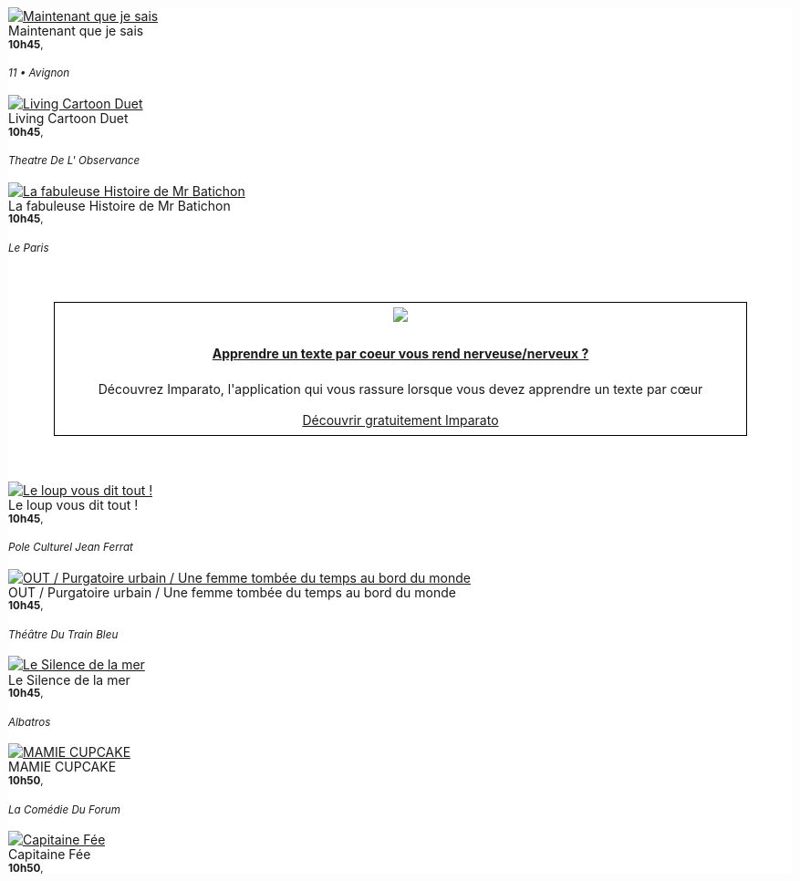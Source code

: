 </small></p></div></div></div>



<div class="col-md-3 col-sm-4 col-xs-6"><div class="card"><div class="header"><a rel='nofollow' href="https://www.festivaloffavignon.com/programme/2022/maintenant-que-je-sais-s30426/"><img class="last-child img-responsive" src="https://www.festivaloffavignon.com/resources/off/visuels/2022/spectacle/web2/spectacle_30426.jpg" alt="Maintenant que je sais" width="150"></a><p style="line-height: 0.9;margin: 0 0 1px">Maintenant que je sais</p><p style="line-height: 0.9; margin: 0 0 15px"><small><b>10h45</b>,

<i>11 • Avignon</i>

</small></p></div></div></div>



<div class="col-md-3 col-sm-4 col-xs-6"><div class="card"><div class="header"><a rel='nofollow' href="https://www.festivaloffavignon.com/programme/2022/living-cartoon-duet-s31824/"><img class="last-child img-responsive" src="https://www.festivaloffavignon.com/resources/off/visuels/2022/spectacle/web2/spectacle_31824.jpg" alt="Living Cartoon Duet" width="150"></a><p style="line-height: 0.9;margin: 0 0 1px">Living Cartoon Duet</p><p style="line-height: 0.9; margin: 0 0 15px"><small><b>10h45</b>,

<i>Theatre De L' Observance</i>

</small></p></div></div></div>



<div class="col-md-3 col-sm-4 col-xs-6"><div class="card"><div class="header"><a rel='nofollow' href="https://www.festivaloffavignon.com/programme/2022/la-fabuleuse-histoire-de-mr-batichon-s30474/"><img class="last-child img-responsive" src="https://www.festivaloffavignon.com/resources/off/visuels/2022/spectacle/web2/spectacle_30474.jpg" alt="La fabuleuse Histoire de Mr Batichon" width="150"></a><p style="line-height: 0.9;margin: 0 0 1px">La fabuleuse Histoire de Mr Batichon</p><p style="line-height: 0.9; margin: 0 0 15px"><small><b>10h45</b>,

<i>Le Paris</i>

</small></p></div></div></div>

<center><div style="border:1px solid black;padding: 5px;margin: 50px"><img class="img-responsive lazy loaded loading" src="https://res.cloudinary.com/zeegomatic-io/image/upload/v1592846597/blog/shewy.gif" data-was-processed="true" width="300px"><article><a href="https://www.imparato.io?utm_source=blog-inside"><h4 style="margin:Opx">Apprendre un texte par coeur vous rend nerveuse/nerveux ?</h4></a><p style="margin:Opx">Découvrez Imparato, l'application qui vous rassure lorsque vous devez apprendre un texte par cœur</p><a class="btn btn-primary" href="https://www.imparato.io?utm_source=blog-inside">Découvrir gratuitement Imparato</a></article></div></center>



<div class="col-md-3 col-sm-4 col-xs-6"><div class="card"><div class="header"><a rel='nofollow' href="https://www.festivaloffavignon.com/programme/2022/le-loup-vous-dit-tout-s31291/"><img class="last-child img-responsive" src="https://www.festivaloffavignon.com/resources/off/visuels/2022/spectacle/web2/spectacle_31291.jpg" alt="Le loup vous dit tout !" width="150"></a><p style="line-height: 0.9;margin: 0 0 1px">Le loup vous dit tout !</p><p style="line-height: 0.9; margin: 0 0 15px"><small><b>10h45</b>,

<i>Pole Culturel Jean Ferrat</i>

</small></p></div></div></div>



<div class="col-md-3 col-sm-4 col-xs-6"><div class="card"><div class="header"><a rel='nofollow' href="https://www.festivaloffavignon.com/programme/2022/out-purgatoire-urbain-une-femme-tombee-du-temps-au-bord-du-monde-s30895/"><img class="last-child img-responsive" src="https://www.festivaloffavignon.com/resources/off/visuels/2022/spectacle/web2/spectacle_30895.jpg" alt="OUT / Purgatoire urbain / Une femme tombée du temps au bord du monde" width="150"></a><p style="line-height: 0.9;margin: 0 0 1px">OUT / Purgatoire urbain / Une femme tombée du temps au bord du monde</p><p style="line-height: 0.9; margin: 0 0 15px"><small><b>10h45</b>,

<i>Théâtre Du Train Bleu</i>

</small></p></div></div></div>



<div class="col-md-3 col-sm-4 col-xs-6"><div class="card"><div class="header"><a rel='nofollow' href="https://www.festivaloffavignon.com/programme/2022/le-silence-de-la-mer-s29534/"><img class="last-child img-responsive" src="https://www.festivaloffavignon.com/resources/off/visuels/2022/spectacle/web2/spectacle_29534.jpg" alt="Le Silence de la mer" width="150"></a><p style="line-height: 0.9;margin: 0 0 1px">Le Silence de la mer</p><p style="line-height: 0.9; margin: 0 0 15px"><small><b>10h45</b>,

<i>Albatros</i>

</small></p></div></div></div>



<div class="col-md-3 col-sm-4 col-xs-6"><div class="card"><div class="header"><a rel='nofollow' href="https://www.festivaloffavignon.com/programme/2022/mamie-cupcake-s30747/"><img class="last-child img-responsive" src="https://www.festivaloffavignon.com/resources/off/visuels/2022/spectacle/web2/spectacle_30747.jpg" alt="MAMIE CUPCAKE" width="150"></a><p style="line-height: 0.9;margin: 0 0 1px">MAMIE CUPCAKE</p><p style="line-height: 0.9; margin: 0 0 15px"><small><b>10h50</b>,

<i>La Comédie Du Forum</i>

</small></p></div></div></div>



<div class="col-md-3 col-sm-4 col-xs-6"><div class="card"><div class="header"><a rel='nofollow' href="https://www.festivaloffavignon.com/programme/2022/capitaine-fee-s30175/"><img class="last-child img-responsive" src="https://www.festivaloffavignon.com/resources/off/visuels/2022/spectacle/web2/spectacle_30175.jpg" alt="Capitaine Fée" width="150"></a><p style="line-height: 0.9;margin: 0 0 1px">Capitaine Fée</p><p style="line-height: 0.9; margin: 0 0 15px"><small><b>10h50</b>,
